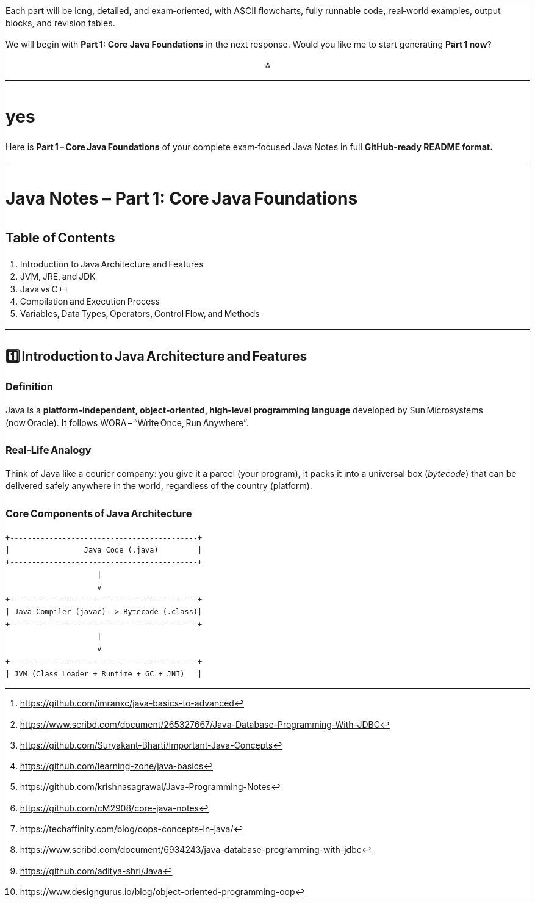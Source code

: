 Each part will be long, detailed, and exam‑oriented, with ASCII flowcharts, fully runnable code, real‑world examples, output blocks, and revision tables.

We will begin with **Part 1: Core Java Foundations** in the next response.
Would you like me to start generating **Part 1 now**?
<span style="display:none">[^2_1][^2_10][^2_2][^2_3][^2_4][^2_5][^2_6][^2_7][^2_8][^2_9]</span>

<div align="center">⁂</div>

[^2_1]: https://github.com/imranxc/java-basics-to-advanced

[^2_2]: https://github.com/Suryakant-Bharti/Important-Java-Concepts

[^2_3]: https://github.com/learning-zone/java-basics

[^2_4]: https://github.com/krishnasagrawal/Java-Programming-Notes

[^2_5]: https://github.com/cM2908/core-java-notes

[^2_6]: https://techaffinity.com/blog/oops-concepts-in-java/

[^2_7]: https://www.scribd.com/document/6934243/java-database-programming-with-jdbc

[^2_8]: https://github.com/aditya-shri/Java

[^2_9]: https://www.designgurus.io/blog/object-oriented-programming-oop

[^2_10]: https://www.scribd.com/document/265327667/Java-Database-Programming-With-JDBC


---

# yes

Here is **Part 1 – Core Java Foundations** of your complete exam‑focused Java Notes in full **GitHub‑ready README format.**

***

# Java Notes – Part 1: Core Java Foundations

## Table of Contents

1. Introduction to Java Architecture and Features
2. JVM, JRE, and JDK
3. Java vs C++
4. Compilation and Execution Process
5. Variables, Data Types, Operators, Control Flow, and Methods

***

## 1️⃣ Introduction to Java Architecture and Features

### Definition
Java is a **platform‑independent, object‑oriented, high‑level programming language** developed by Sun Microsystems (now Oracle). It follows WORA – “Write Once, Run Anywhere”.

### Real‑Life Analogy
Think of Java like a courier company: you give it a parcel (your program), it packs it into a universal box (*bytecode*) that can be delivered safely anywhere in the world, regardless of the country (platform).

### Core Components of Java Architecture

```
+-------------------------------------------+
|                 Java Code (.java)         |
+-------------------------------------------+
                     |
                     v
+-------------------------------------------+
| Java Compiler (javac) -> Bytecode (.class)|
+-------------------------------------------+
                     |
                     v
+-------------------------------------------+
| JVM (Class Loader + Runtime + GC + JNI)   |
```

[^3_1]: https://www.interviewbit.com/blog/java-architecture/
[^3_2]: https://www.upgrad.com/blog/java-architecture-components-explained/
[^3_3]: https://www.tutorialspoint.com/java/java-jdk-jre-jvm.htm
[^3_4]: https://www.octalsoftware.com/blog/java-vs-c
[^3_5]: https://dev.to/imkrunalkanojiya/java-compilation-from-source-code-to-bytecode-execution-12hp
[^3_6]: https://www.msuniv.ac.in/images/distance education/learning materials/ug pg/ug/bca/III Year - DJA3E - Java Programming.pdf
[^3_7]: https://www.edureka.co/blog/java-architecture/
[^3_8]: https://www.geekster.in/articles/java-architecture/
[^3_9]: https://vfunction.com/blog/java-architecture/
[^3_10]: https://www.geeksforgeeks.org/java/introduction-to-java/
[^4_1]: https://www.geeksforgeeks.org/java/java-data-types/
[^4_2]: https://www.w3schools.com/java/java_variables.asp
[^4_3]: https://www.geeksforgeeks.org/java/operators-in-java/
[^4_4]: https://www.w3schools.com/java/java_operators.asp
[^4_5]: https://www.programiz.com/java-programming/operators
[^4_6]: https://www.slideshare.net/slideshow/java-variables-and-operators-55602182/55602182
[^4_7]: https://www.w3schools.com/java/java_data_types.asp
[^4_8]: https://www.scribd.com/document/545309002/oop-prese
[^4_9]: https://www.freecodecamp.org/news/java-data-types-and-variables/
[^4_10]: https://docs.oracle.com/javase/tutorial/java/nutsandbolts/datatypes.html
[^5_1]: https://www.geeksforgeeks.org/java/object-oriented-programming-oops-concept-in-java/
[^5_2]: https://www.w3schools.com/java/java_oop.asp
[^5_3]: https://www.srividyaengg.ac.in/coursematerial/CSE/104341.pdf
[^5_4]: https://www.freecodecamp.org/news/learn-java-object-oriented-programming/
[^5_5]: https://www.freecodecamp.org/news/object-oriented-programming-concepts-java/
[^5_6]: https://raygun.com/blog/oop-concepts-java/
[^5_7]: https://www.youtube.com/watch?v=LarQG8Leqbo
[^5_8]: https://www.coursera.org/learn/object-oriented-program-in-java
[^5_9]: https://docs.oracle.com/javase/tutorial/java/concepts
[^5_10]: https://www.baeldung.com/java-oop
[^6_1]: https://www.w3schools.com/java/java_try_catch.asp
[^6_2]: https://www.geeksforgeeks.org/java/flow-control-in-try-catch-finally-in-java/
[^6_3]: https://www.scaler.com/topics/java/try-catch-and-finally-in-java/
[^6_4]: https://www.educative.io/answers/how-to-use-the-try-catch-and-finally-blocks-in-java
[^6_5]: https://www.ibm.com/docs/en/dbaoc?topic=actions-exception-handling-statements
[^6_6]: https://www.scholarhat.com/tutorial/java/exception-handling-in-java
[^6_7]: https://jenkov.com/tutorials/java-exception-handling/basic-try-catch-finally.html
[^6_8]: https://www.programiz.com/java-programming/exception-handling
[^6_9]: https://www.geeksforgeeks.org/java/exceptions-in-java/
[^6_10]: https://developer.mozilla.org/en-US/docs/Web/JavaScript/Reference/Statements/try...catch
[^6_11]: https://www.geeksforgeeks.org/java/object-oriented-programming-oops-concept-in-java/
[^7_1]: https://www.geeksforgeeks.org/java/garbage-collection-in-java/
[^7_2]: https://newrelic.com/blog/best-practices/java-garbage-collection
[^7_3]: https://www.ibm.com/think/topics/garbage-collection-java
[^7_4]: https://www.oracle.com/webfolder/technetwork/tutorials/obe/java/gc01/index.html
[^7_5]: https://www.eginnovations.com/blog/what-is-garbage-collection-java/
[^7_6]: https://www.logicmonitor.com/blog/garbage-collection-in-java
[^7_7]: https://dev.to/brilworks/garbage-collection-in-java-explained-8pg
[^7_8]: https://www.codecurated.com/blog/understanding-how-java-garbage-collector-works/
[^7_9]: https://www.dynatrace.com/resources/ebooks/javabook/how-garbage-collection-works/
[^7_10]: https://stackify.com/what-is-java-garbage-collection/